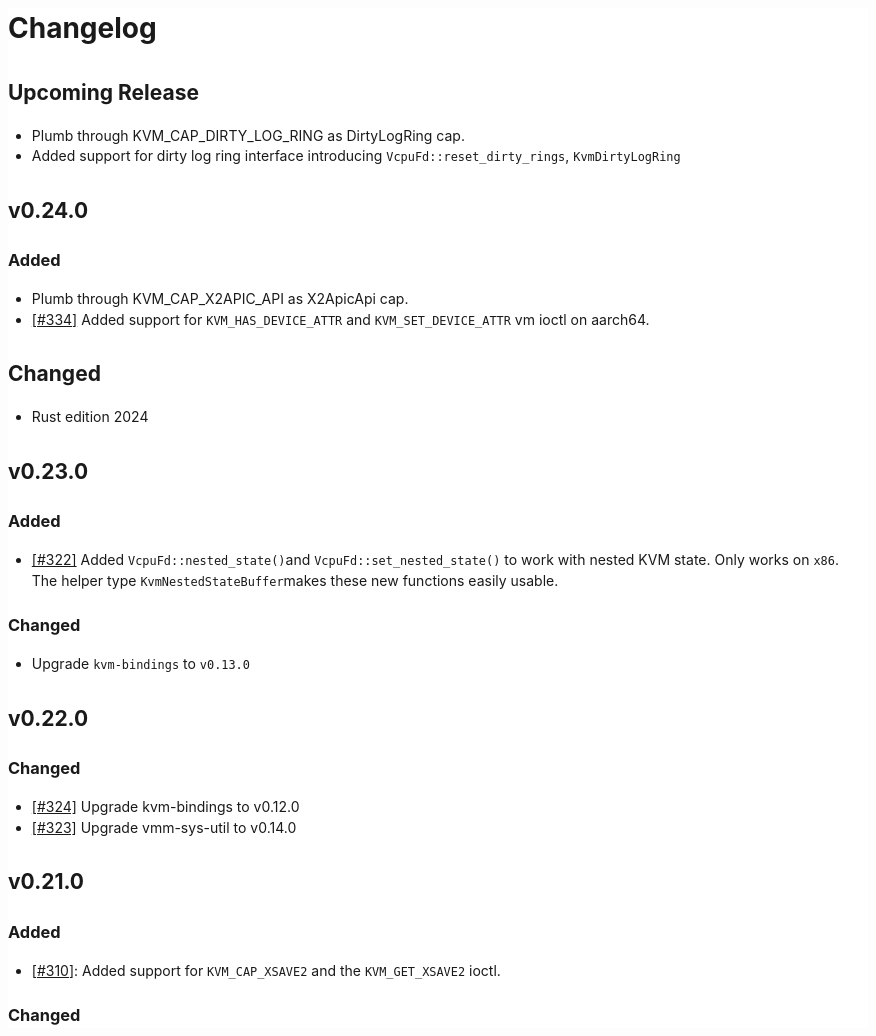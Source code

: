 # Changelog

## Upcoming Release

- Plumb through KVM_CAP_DIRTY_LOG_RING as DirtyLogRing cap.
- Added support for dirty log ring interface introducing `VcpuFd::reset_dirty_rings`, `KvmDirtyLogRing`

## v0.24.0

### Added

- Plumb through KVM_CAP_X2APIC_API as X2ApicApi cap.
- [[#334]](https://github.com/rust-vmm/kvm/pull/334) Added support for
  `KVM_HAS_DEVICE_ATTR` and `KVM_SET_DEVICE_ATTR` vm ioctl on aarch64.

## Changed

- Rust edition 2024

## v0.23.0

### Added

- [[#322]](https://github.com/rust-vmm/kvm/pull/322) Added
  `VcpuFd::nested_state()`and `VcpuFd::set_nested_state()` to work with nested
  KVM state. Only works on `x86`. The helper type `KvmNestedStateBuffer`makes
  these new functions easily usable.

### Changed

- Upgrade `kvm-bindings` to `v0.13.0`

## v0.22.0

### Changed

- [[#324]](https://github.com/rust-vmm/kvm/pull/324) Upgrade kvm-bindings to v0.12.0
- [[#323]](https://github.com/rust-vmm/kvm/pull/323) Upgrade vmm-sys-util to v0.14.0

## v0.21.0

### Added

- [[#310](https://github.com/rust-vmm/kvm/pull/310)]: Added support for
  `KVM_CAP_XSAVE2` and the `KVM_GET_XSAVE2` ioctl.

### Changed
